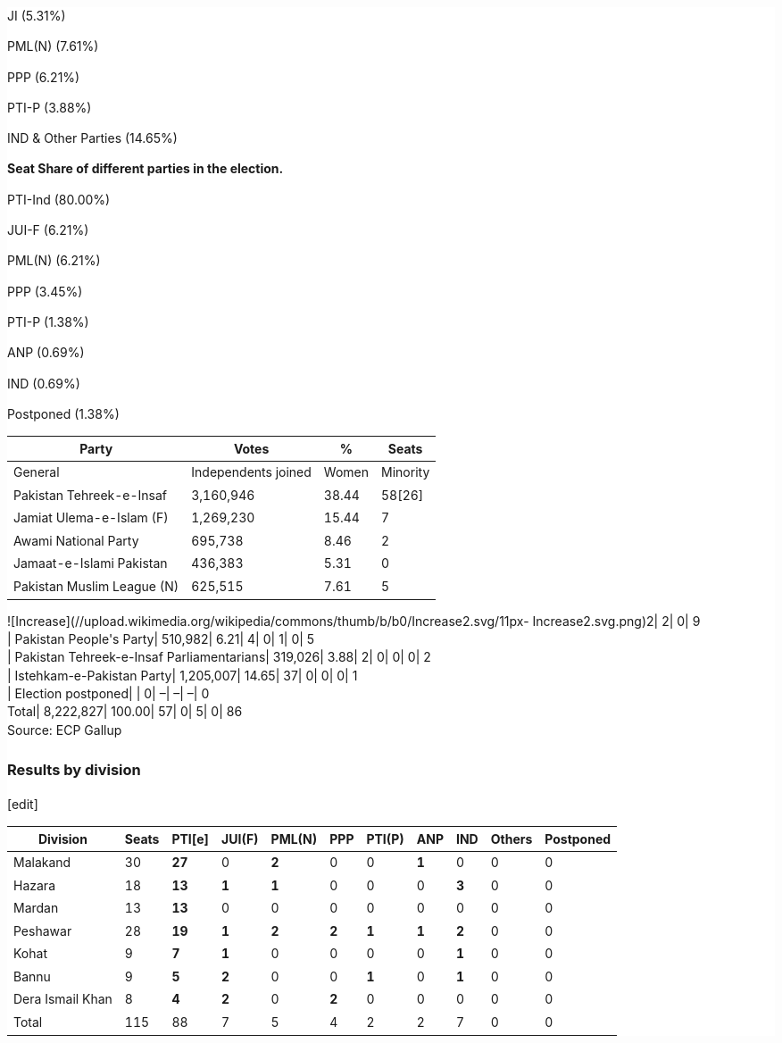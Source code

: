 JI (5.31%)

PML(N) (7.61%)

PPP (6.21%)

PTI-P (3.88%)

IND & Other Parties (14.65%)

**Seat Share of different parties in the election.**

PTI-Ind (80.00%)

JUI-F (6.21%)

PML(N) (6.21%)

PPP (3.45%)

PTI-P (1.38%)

ANP (0.69%)

IND (0.69%)

Postponed (1.38%)

Party| Votes| %| Seats  
---|---|---|---  
General| Independents joined| Women| Minority| Total  
| Pakistan Tehreek-e-Insaf| 3,160,946| 38.44| 58[26]| –| –| –| 58  
| Jamiat Ulema-e-Islam (F)| 1,269,230| 15.44| 7| 0| 2| 0| 9  
| Awami National Party| 695,738| 8.46| 2| 0| 0| 0| 2  
| Jamaat-e-Islami Pakistan| 436,383| 5.31| 0| 0| 0| 0| 0  
| Pakistan Muslim League (N)| 625,515| 7.61| 5|
![Increase](//upload.wikimedia.org/wikipedia/commons/thumb/b/b0/Increase2.svg/11px-
Increase2.svg.png)2| 2| 0| 9  
| Pakistan People's Party| 510,982| 6.21| 4| 0| 1| 0| 5  
| Pakistan Tehreek-e-Insaf Parliamentarians| 319,026| 3.88| 2| 0| 0| 0| 2  
| Istehkam-e-Pakistan Party| 1,205,007| 14.65| 37| 0| 0| 0| 1  
| Election postponed| | 0| –| –| –| 0  
Total| 8,222,827| 100.00| 57| 0| 5| 0| 86  
Source: ECP Gallup  
  
### Results by division

[edit]

Division  | Seats  | **PTI**[e] | **JUI(F)** | **PML(N)** | **PPP** | **PTI(P)** | **ANP** | **IND** | **Others** | **Postponed**  
---|---|---|---|---|---|---|---|---|---|---  
Malakand | 30  | **27** | 0  | **2** | 0  | 0  | **1** | 0  | 0  | 0   
Hazara | 18  | **13** | **1** | **1** | 0  | 0  | 0  | **3** | 0  | 0   
Mardan | 13  | **13** | 0  | 0  | 0  | 0  | 0  | 0  | 0  | 0   
Peshawar | 28  | **19** | **1** | **2** | **2** | **1** | **1** | **2** | 0  | 0   
Kohat | 9  | **7** | **1** | 0  | 0  | 0  | 0  | **1** | 0  | 0   
Bannu | 9  | **5** | **2** | 0  | 0  | **1** | 0  | **1** | 0  | 0   
Dera Ismail Khan | 8  | **4** | **2** | 0  | **2** | 0  | 0  | 0  | 0  | 0   
Total  | 115  | 88  | 7  | 5  | 4  | 2  | 2  | 7  | 0  | 0   
  